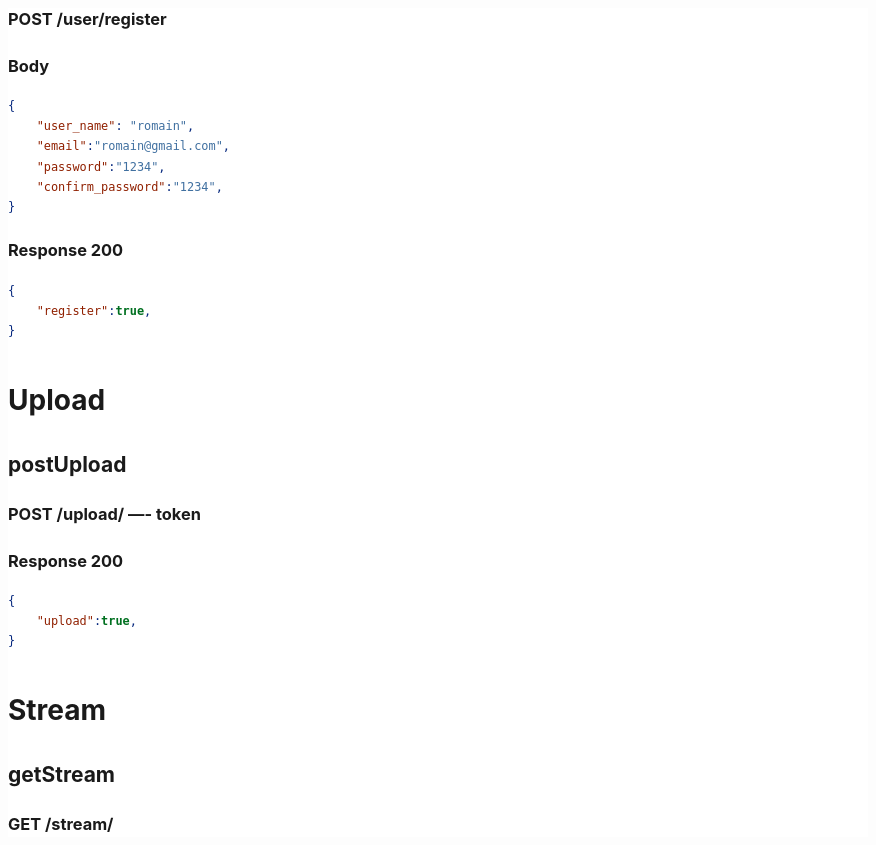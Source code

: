 ### POST /user/register

### Body

```json
{
	"user_name": "romain",
	"email":"romain@gmail.com",
	"password":"1234",
	"confirm_password":"1234",
}
```

### Response 200

```json
{
	"register":true,
}
```

# Upload

## postUpload

### POST /upload/ —- token

### Response 200

```json
{
	"upload":true,
}
```

# Stream

## getStream

### GET /stream/

